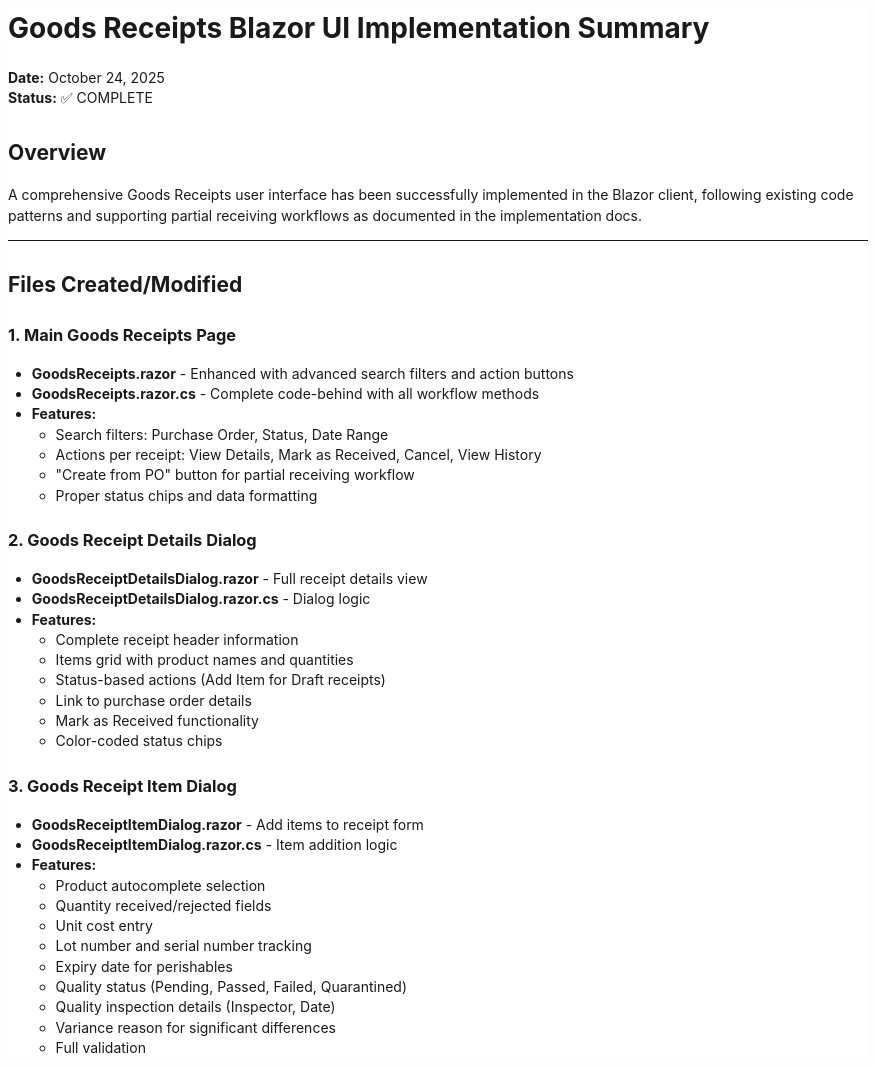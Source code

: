 # Goods Receipts Blazor UI Implementation Summary

**Date:** October 24, 2025  
**Status:** ✅ COMPLETE

## Overview

A comprehensive Goods Receipts user interface has been successfully implemented in the Blazor client, following existing code patterns and supporting partial receiving workflows as documented in the implementation docs.

---

## Files Created/Modified

### 1. **Main Goods Receipts Page**
- **GoodsReceipts.razor** - Enhanced with advanced search filters and action buttons
- **GoodsReceipts.razor.cs** - Complete code-behind with all workflow methods
- **Features:**
  - Search filters: Purchase Order, Status, Date Range
  - Actions per receipt: View Details, Mark as Received, Cancel, View History
  - "Create from PO" button for partial receiving workflow
  - Proper status chips and data formatting

### 2. **Goods Receipt Details Dialog**
- **GoodsReceiptDetailsDialog.razor** - Full receipt details view
- **GoodsReceiptDetailsDialog.razor.cs** - Dialog logic
- **Features:**
  - Complete receipt header information
  - Items grid with product names and quantities
  - Status-based actions (Add Item for Draft receipts)
  - Link to purchase order details
  - Mark as Received functionality
  - Color-coded status chips

### 3. **Goods Receipt Item Dialog**
- **GoodsReceiptItemDialog.razor** - Add items to receipt form
- **GoodsReceiptItemDialog.razor.cs** - Item addition logic
- **Features:**
  - Product autocomplete selection
  - Quantity received/rejected fields
  - Unit cost entry
  - Lot number and serial number tracking
  - Expiry date for perishables
  - Quality status (Pending, Passed, Failed, Quarantined)
  - Quality inspection details (Inspector, Date)
  - Variance reason for significant differences
  - Full validation
